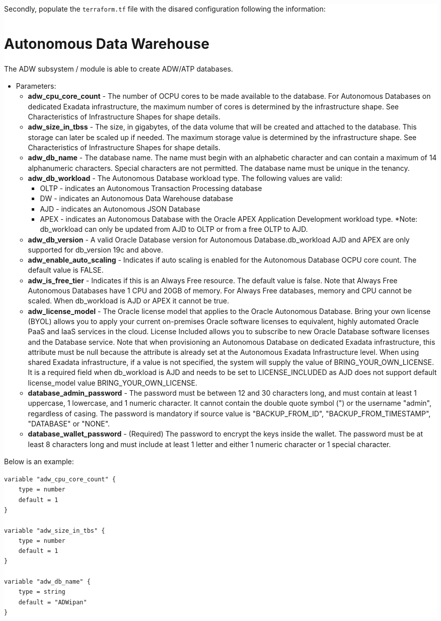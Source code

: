Secondly, populate the `terraform.tf` file with the disared configuration following the information:


# Autonomous Data Warehouse

The ADW subsystem / module is able to create ADW/ATP databases.

* Parameters:
    * __adw_cpu_core_count__ - The number of OCPU cores to be made available to the database. For Autonomous Databases on dedicated Exadata infrastructure, the maximum number of cores is determined by the infrastructure shape. See Characteristics of Infrastructure Shapes for shape details.
    * __adw_size_in_tbss__ - The size, in gigabytes, of the data volume that will be created and attached to the database. This storage can later be scaled up if needed. The maximum storage value is determined by the infrastructure shape. See Characteristics of Infrastructure Shapes for shape details.
    * __adw_db_name__ - The database name. The name must begin with an alphabetic character and can contain a maximum of 14 alphanumeric characters. Special characters are not permitted. The database name must be unique in the tenancy.
    * __adw_db_workload__ - The Autonomous Database workload type. The following values are valid:
        - OLTP - indicates an Autonomous Transaction Processing database
        - DW - indicates an Autonomous Data Warehouse database
        - AJD - indicates an Autonomous JSON Database
        - APEX - indicates an Autonomous Database with the Oracle APEX Application Development workload type. *Note: db_workload can only be updated from AJD to OLTP or from a free OLTP to AJD.
    * __adw_db_version__ - A valid Oracle Database version for Autonomous Database.db_workload AJD and APEX are only supported for db_version 19c and above.
    * __adw_enable_auto_scaling__ - Indicates if auto scaling is enabled for the Autonomous Database OCPU core count. The default value is FALSE.
    * __adw_is_free_tier__ - Indicates if this is an Always Free resource. The default value is false. Note that Always Free Autonomous Databases have 1 CPU and 20GB of memory. For Always Free databases, memory and CPU cannot be scaled. When db_workload is AJD or APEX it cannot be true.
    * __adw_license_model__ - The Oracle license model that applies to the Oracle Autonomous Database. Bring your own license (BYOL) allows you to apply your current on-premises Oracle software licenses to equivalent, highly automated Oracle PaaS and IaaS services in the cloud. License Included allows you to subscribe to new Oracle Database software licenses and the Database service. Note that when provisioning an Autonomous Database on dedicated Exadata infrastructure, this attribute must be null because the attribute is already set at the Autonomous Exadata Infrastructure level. When using shared Exadata infrastructure, if a value is not specified, the system will supply the value of BRING_YOUR_OWN_LICENSE. It is a required field when db_workload is AJD and needs to be set to LICENSE_INCLUDED as AJD does not support default license_model value BRING_YOUR_OWN_LICENSE.
    * __database_admin_password__ - The password must be between 12 and 30 characters long, and must contain at least 1 uppercase, 1 lowercase, and 1 numeric character. It cannot contain the double quote symbol (") or the username "admin", regardless of casing. The password is mandatory if source value is "BACKUP_FROM_ID", "BACKUP_FROM_TIMESTAMP", "DATABASE" or "NONE".
    * __database_wallet_password__ - (Required) The password to encrypt the keys inside the wallet. The password must be at least 8 characters long and must include at least 1 letter and either 1 numeric character or 1 special character.

Below is an example:

```
variable "adw_cpu_core_count" {
    type = number
    default = 1
}

variable "adw_size_in_tbs" {
    type = number
    default = 1
}

variable "adw_db_name" {
    type = string
    default = "ADWipan"
}
```